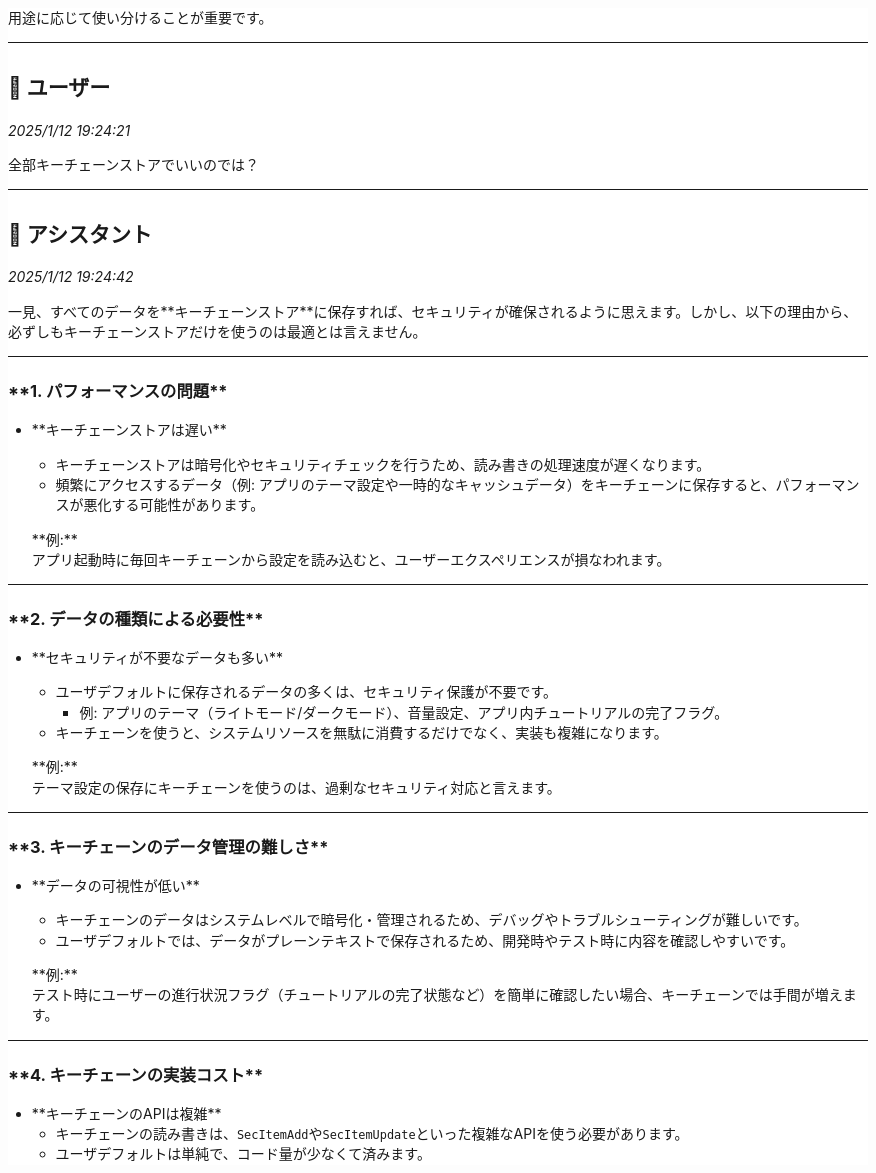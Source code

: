 用途に応じて使い分けることが重要です。

---

## 👤 ユーザー
*2025/1/12 19:24:21*

全部キーチェーンストアでいいのでは？

---

## 🤖 アシスタント
*2025/1/12 19:24:42*

一見、すべてのデータを\*\*キーチェーンストア\*\*に保存すれば、セキュリティが確保されるように思えます。しかし、以下の理由から、必ずしもキーチェーンストアだけを使うのは最適とは言えません。

---

### \*\*1. パフォーマンスの問題\*\*
- \*\*キーチェーンストアは遅い\*\*
  - キーチェーンストアは暗号化やセキュリティチェックを行うため、読み書きの処理速度が遅くなります。
  - 頻繁にアクセスするデータ（例: アプリのテーマ設定や一時的なキャッシュデータ）をキーチェーンに保存すると、パフォーマンスが悪化する可能性があります。
  
  \*\*例:\*\*  
  アプリ起動時に毎回キーチェーンから設定を読み込むと、ユーザーエクスペリエンスが損なわれます。

---

### \*\*2. データの種類による必要性\*\*
- \*\*セキュリティが不要なデータも多い\*\*
  - ユーザデフォルトに保存されるデータの多くは、セキュリティ保護が不要です。
    - 例: アプリのテーマ（ライトモード/ダークモード）、音量設定、アプリ内チュートリアルの完了フラグ。
  - キーチェーンを使うと、システムリソースを無駄に消費するだけでなく、実装も複雑になります。

  \*\*例:\*\*  
  テーマ設定の保存にキーチェーンを使うのは、過剰なセキュリティ対応と言えます。

---

### \*\*3. キーチェーンのデータ管理の難しさ\*\*
- \*\*データの可視性が低い\*\*
  - キーチェーンのデータはシステムレベルで暗号化・管理されるため、デバッグやトラブルシューティングが難しいです。
  - ユーザデフォルトでは、データがプレーンテキストで保存されるため、開発時やテスト時に内容を確認しやすいです。

  \*\*例:\*\*  
  テスト時にユーザーの進行状況フラグ（チュートリアルの完了状態など）を簡単に確認したい場合、キーチェーンでは手間が増えます。

---

### \*\*4. キーチェーンの実装コスト\*\*
- \*\*キーチェーンのAPIは複雑\*\*
  - キーチェーンの読み書きは、`SecItemAdd`や`SecItemUpdate`といった複雑なAPIを使う必要があります。
  - ユーザデフォルトは単純で、コード量が少なくて済みます。
